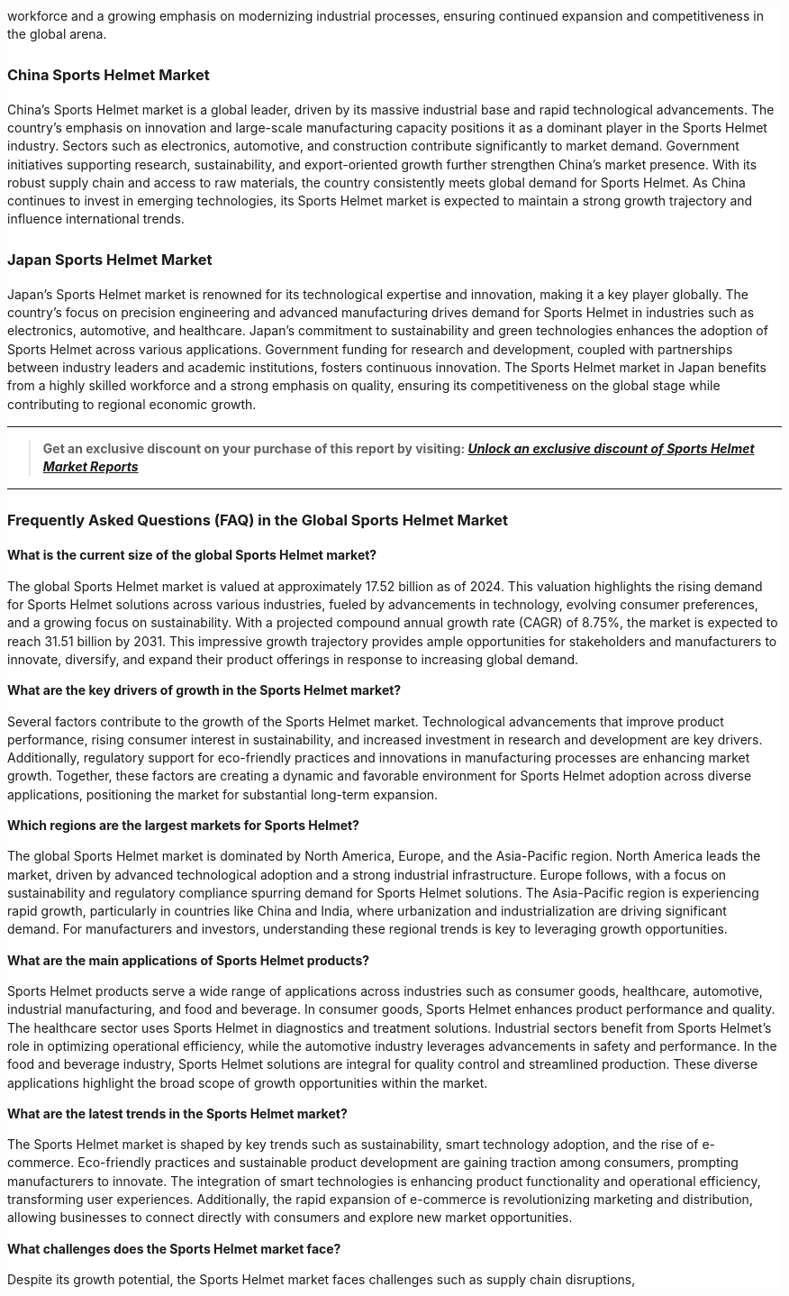 workforce and a growing emphasis on modernizing industrial processes, ensuring continued expansion and competitiveness in the global arena.</p><h3>China Sports Helmet Market</h3><p>China&rsquo;s Sports Helmet market is a global leader, driven by its massive industrial base and rapid technological advancements. The country&rsquo;s emphasis on innovation and large-scale manufacturing capacity positions it as a dominant player in the Sports Helmet industry. Sectors such as electronics, automotive, and construction contribute significantly to market demand. Government initiatives supporting research, sustainability, and export-oriented growth further strengthen China&rsquo;s market presence. With its robust supply chain and access to raw materials, the country consistently meets global demand for Sports Helmet. As China continues to invest in emerging technologies, its Sports Helmet market is expected to maintain a strong growth trajectory and influence international trends.</p><h3>Japan Sports Helmet Market</h3><p>Japan&rsquo;s Sports Helmet market is renowned for its technological expertise and innovation, making it a key player globally. The country&rsquo;s focus on precision engineering and advanced manufacturing drives demand for Sports Helmet in industries such as electronics, automotive, and healthcare. Japan&rsquo;s commitment to sustainability and green technologies enhances the adoption of Sports Helmet across various applications. Government funding for research and development, coupled with partnerships between industry leaders and academic institutions, fosters continuous innovation. The Sports Helmet market in Japan benefits from a highly skilled workforce and a strong emphasis on quality, ensuring its competitiveness on the global stage while contributing to regional economic growth.</p><hr /><blockquote><p><strong>Get an exclusive discount on your purchase of this report by visiting: <em><a href="://marketresearchpulse.com/ask-for-discount/10431?utm_source=Github&amp;utm_medium=0111">Unlock an exclusive discount of Sports Helmet Market Reports</a></em>&nbsp;</strong></p></blockquote><hr /><h3>Frequently Asked Questions (FAQ) in the Global Sports Helmet Market</h3><p><strong>What is the current size of the global Sports Helmet market?</strong></p><p>The global Sports Helmet market is valued at approximately 17.52 billion as of 2024. This valuation highlights the rising demand for Sports Helmet solutions across various industries, fueled by advancements in technology, evolving consumer preferences, and a growing focus on sustainability. With a projected compound annual growth rate (CAGR) of 8.75%, the market is expected to reach 31.51 billion by 2031. This impressive growth trajectory provides ample opportunities for stakeholders and manufacturers to innovate, diversify, and expand their product offerings in response to increasing global demand.</p><p><strong>What are the key drivers of growth in the Sports Helmet market?</strong></p><p>Several factors contribute to the growth of the Sports Helmet market. Technological advancements that improve product performance, rising consumer interest in sustainability, and increased investment in research and development are key drivers. Additionally, regulatory support for eco-friendly practices and innovations in manufacturing processes are enhancing market growth. Together, these factors are creating a dynamic and favorable environment for Sports Helmet adoption across diverse applications, positioning the market for substantial long-term expansion.</p><p><strong>Which regions are the largest markets for Sports Helmet?</strong></p><p>The global Sports Helmet market is dominated by North America, Europe, and the Asia-Pacific region. North America leads the market, driven by advanced technological adoption and a strong industrial infrastructure. Europe follows, with a focus on sustainability and regulatory compliance spurring demand for Sports Helmet solutions. The Asia-Pacific region is experiencing rapid growth, particularly in countries like China and India, where urbanization and industrialization are driving significant demand. For manufacturers and investors, understanding these regional trends is key to leveraging growth opportunities.</p><p><strong>What are the main applications of Sports Helmet products?</strong></p><p>Sports Helmet products serve a wide range of applications across industries such as consumer goods, healthcare, automotive, industrial manufacturing, and food and beverage. In consumer goods, Sports Helmet enhances product performance and quality. The healthcare sector uses Sports Helmet in diagnostics and treatment solutions. Industrial sectors benefit from Sports Helmet&rsquo;s role in optimizing operational efficiency, while the automotive industry leverages advancements in safety and performance. In the food and beverage industry, Sports Helmet solutions are integral for quality control and streamlined production. These diverse applications highlight the broad scope of growth opportunities within the market.</p><p><strong>What are the latest trends in the Sports Helmet market?</strong></p><p>The Sports Helmet market is shaped by key trends such as sustainability, smart technology adoption, and the rise of e-commerce. Eco-friendly practices and sustainable product development are gaining traction among consumers, prompting manufacturers to innovate. The integration of smart technologies is enhancing product functionality and operational efficiency, transforming user experiences. Additionally, the rapid expansion of e-commerce is revolutionizing marketing and distribution, allowing businesses to connect directly with consumers and explore new market opportunities.</p><p><strong>What challenges does the Sports Helmet market face?</strong></p><p>Despite its growth potential, the Sports Helmet market faces challenges such as supply chain disruptions,
